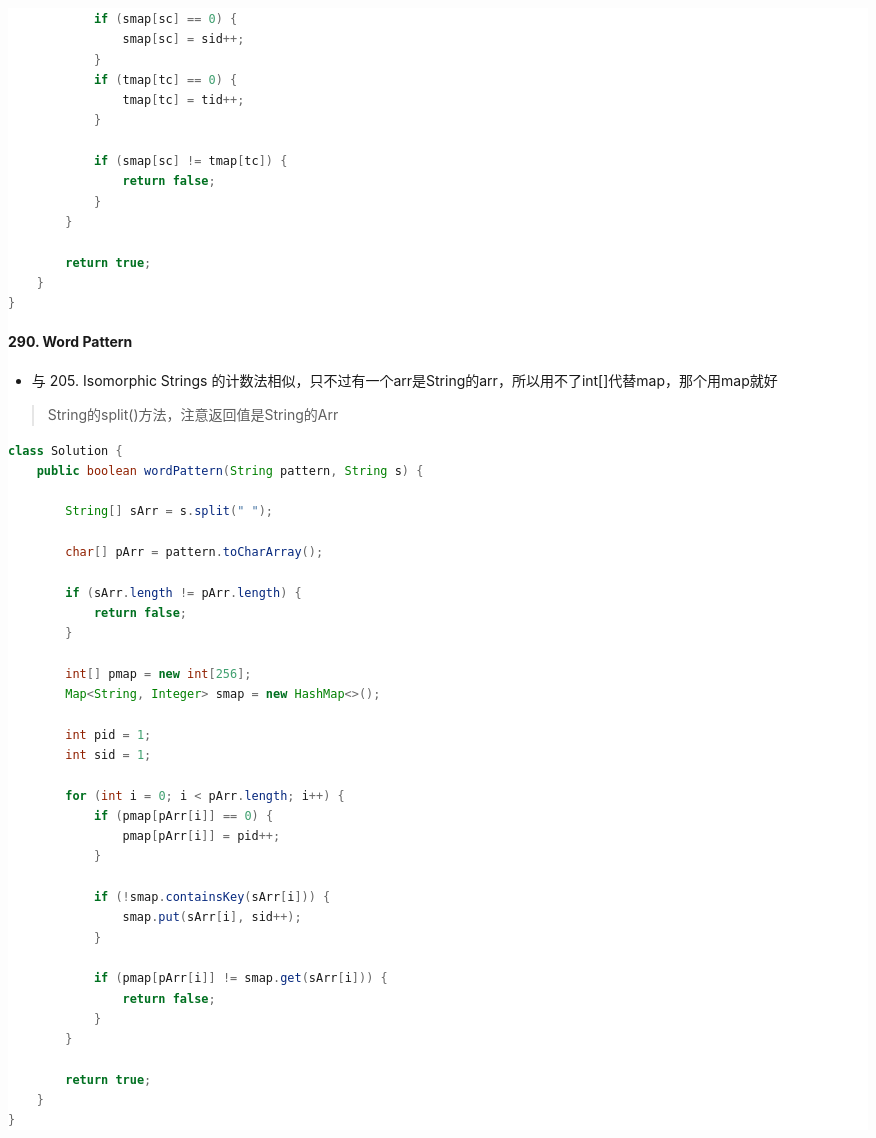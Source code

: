 ```java
            if (smap[sc] == 0) {
                smap[sc] = sid++;
            }
            if (tmap[tc] == 0) {
                tmap[tc] = tid++;
            }
            
            if (smap[sc] != tmap[tc]) {
                return false;
            }
        }
        
        return true;
    }
}
```

#### 290. Word Pattern

- 与 205. Isomorphic Strings 的计数法相似，只不过有一个arr是String的arr，所以用不了int[]代替map，那个用map就好

> String的split()方法，注意返回值是String的Arr

```java
class Solution {
    public boolean wordPattern(String pattern, String s) {

        String[] sArr = s.split(" ");

        char[] pArr = pattern.toCharArray();

        if (sArr.length != pArr.length) {
            return false;
        }
        
        int[] pmap = new int[256];
        Map<String, Integer> smap = new HashMap<>();
        
        int pid = 1;
        int sid = 1;
        
        for (int i = 0; i < pArr.length; i++) {
            if (pmap[pArr[i]] == 0) {
                pmap[pArr[i]] = pid++;
            }
            
            if (!smap.containsKey(sArr[i])) {
                smap.put(sArr[i], sid++);
            }
            
            if (pmap[pArr[i]] != smap.get(sArr[i])) {
                return false;
            }
        }
        
        return true;
    }
}
```
